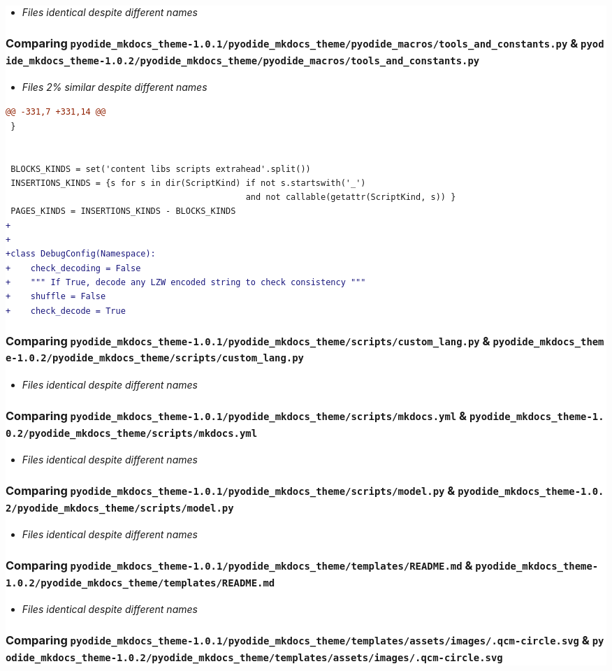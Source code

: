  * *Files identical despite different names*

### Comparing `pyodide_mkdocs_theme-1.0.1/pyodide_mkdocs_theme/pyodide_macros/tools_and_constants.py` & `pyodide_mkdocs_theme-1.0.2/pyodide_mkdocs_theme/pyodide_macros/tools_and_constants.py`

 * *Files 2% similar despite different names*

```diff
@@ -331,7 +331,14 @@
 }
 
 
 BLOCKS_KINDS = set('content libs scripts extrahead'.split())
 INSERTIONS_KINDS = {s for s in dir(ScriptKind) if not s.startswith('_')
                                                and not callable(getattr(ScriptKind, s)) }
 PAGES_KINDS = INSERTIONS_KINDS - BLOCKS_KINDS
+
+
+class DebugConfig(Namespace):
+    check_decoding = False
+    """ If True, decode any LZW encoded string to check consistency """
+    shuffle = False
+    check_decode = True
```

### Comparing `pyodide_mkdocs_theme-1.0.1/pyodide_mkdocs_theme/scripts/custom_lang.py` & `pyodide_mkdocs_theme-1.0.2/pyodide_mkdocs_theme/scripts/custom_lang.py`

 * *Files identical despite different names*

### Comparing `pyodide_mkdocs_theme-1.0.1/pyodide_mkdocs_theme/scripts/mkdocs.yml` & `pyodide_mkdocs_theme-1.0.2/pyodide_mkdocs_theme/scripts/mkdocs.yml`

 * *Files identical despite different names*

### Comparing `pyodide_mkdocs_theme-1.0.1/pyodide_mkdocs_theme/scripts/model.py` & `pyodide_mkdocs_theme-1.0.2/pyodide_mkdocs_theme/scripts/model.py`

 * *Files identical despite different names*

### Comparing `pyodide_mkdocs_theme-1.0.1/pyodide_mkdocs_theme/templates/README.md` & `pyodide_mkdocs_theme-1.0.2/pyodide_mkdocs_theme/templates/README.md`

 * *Files identical despite different names*

### Comparing `pyodide_mkdocs_theme-1.0.1/pyodide_mkdocs_theme/templates/assets/images/.qcm-circle.svg` & `pyodide_mkdocs_theme-1.0.2/pyodide_mkdocs_theme/templates/assets/images/.qcm-circle.svg`
